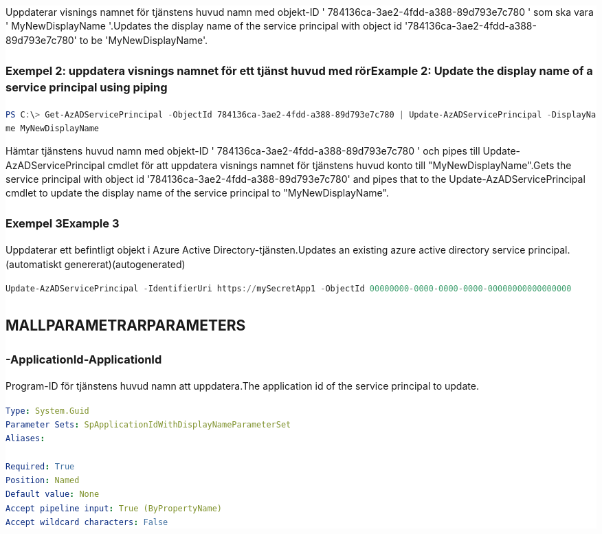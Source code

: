 <span data-ttu-id="b0659-115">Uppdaterar visnings namnet för tjänstens huvud namn med objekt-ID ' 784136ca-3ae2-4fdd-a388-89d793e7c780 ' som ska vara ' MyNewDisplayName '.</span><span class="sxs-lookup"><span data-stu-id="b0659-115">Updates the display name of the service principal with object id '784136ca-3ae2-4fdd-a388-89d793e7c780' to be 'MyNewDisplayName'.</span></span>

### <span data-ttu-id="b0659-116">Exempel 2: uppdatera visnings namnet för ett tjänst huvud med rör</span><span class="sxs-lookup"><span data-stu-id="b0659-116">Example 2: Update the display name of a service principal using piping</span></span>

```powershell
PS C:\> Get-AzADServicePrincipal -ObjectId 784136ca-3ae2-4fdd-a388-89d793e7c780 | Update-AzADServicePrincipal -DisplayName MyNewDisplayName
```

<span data-ttu-id="b0659-117">Hämtar tjänstens huvud namn med objekt-ID ' 784136ca-3ae2-4fdd-a388-89d793e7c780 ' och pipes till Update-AzADServicePrincipal cmdlet för att uppdatera visnings namnet för tjänstens huvud konto till "MyNewDisplayName".</span><span class="sxs-lookup"><span data-stu-id="b0659-117">Gets the service principal with object id '784136ca-3ae2-4fdd-a388-89d793e7c780' and pipes that to the Update-AzADServicePrincipal cmdlet to update the display name of the service principal to "MyNewDisplayName".</span></span>

### <span data-ttu-id="b0659-118">Exempel 3</span><span class="sxs-lookup"><span data-stu-id="b0659-118">Example 3</span></span>

<span data-ttu-id="b0659-119">Uppdaterar ett befintligt objekt i Azure Active Directory-tjänsten.</span><span class="sxs-lookup"><span data-stu-id="b0659-119">Updates an existing azure active directory service principal.</span></span> <span data-ttu-id="b0659-120">(automatiskt genererat)</span><span class="sxs-lookup"><span data-stu-id="b0659-120">(autogenerated)</span></span>


```powershell
Update-AzADServicePrincipal -IdentifierUri https://mySecretApp1 -ObjectId 00000000-0000-0000-0000-00000000000000000
```

## <span data-ttu-id="b0659-121">MALLPARAMETRAR</span><span class="sxs-lookup"><span data-stu-id="b0659-121">PARAMETERS</span></span>

### <span data-ttu-id="b0659-122">-ApplicationId</span><span class="sxs-lookup"><span data-stu-id="b0659-122">-ApplicationId</span></span>
<span data-ttu-id="b0659-123">Program-ID för tjänstens huvud namn att uppdatera.</span><span class="sxs-lookup"><span data-stu-id="b0659-123">The application id of the service principal to update.</span></span>

```yaml
Type: System.Guid
Parameter Sets: SpApplicationIdWithDisplayNameParameterSet
Aliases:

Required: True
Position: Named
Default value: None
Accept pipeline input: True (ByPropertyName)
Accept wildcard characters: False
```
